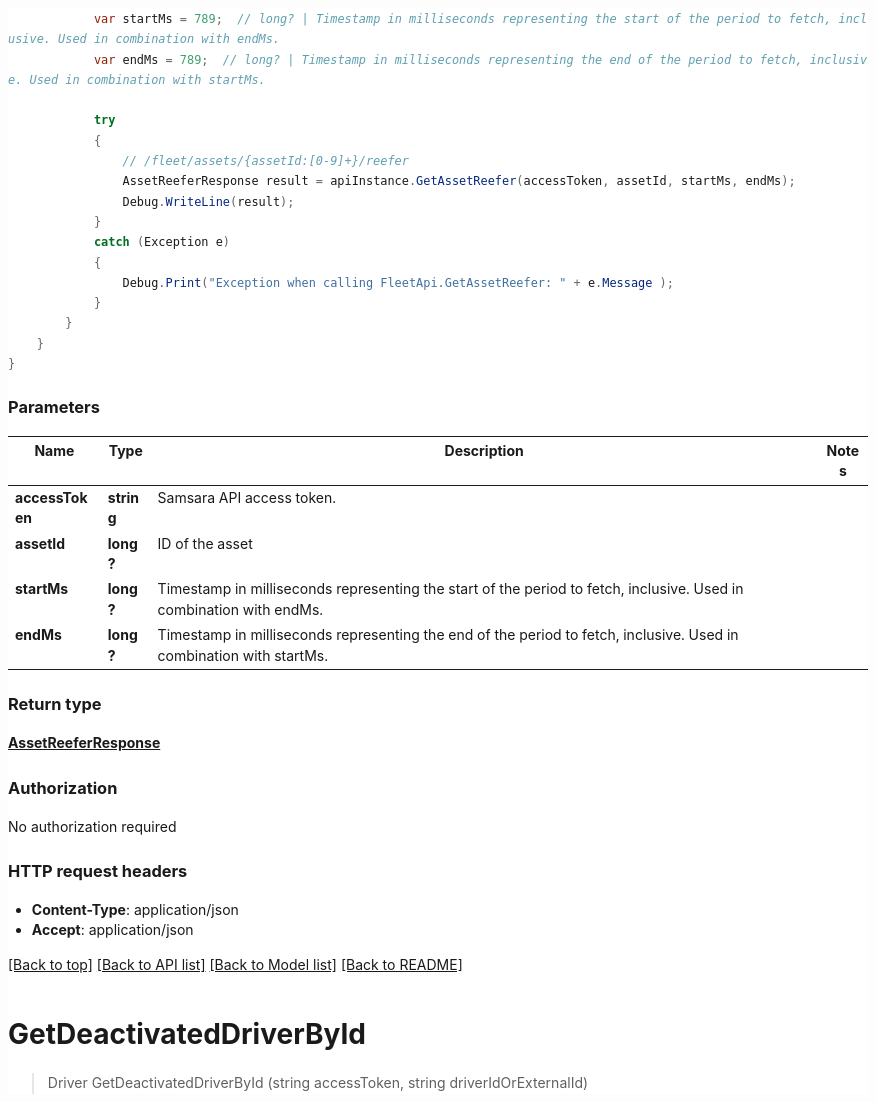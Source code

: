 ```csharp
            var startMs = 789;  // long? | Timestamp in milliseconds representing the start of the period to fetch, inclusive. Used in combination with endMs.
            var endMs = 789;  // long? | Timestamp in milliseconds representing the end of the period to fetch, inclusive. Used in combination with startMs.

            try
            {
                // /fleet/assets/{assetId:[0-9]+}/reefer
                AssetReeferResponse result = apiInstance.GetAssetReefer(accessToken, assetId, startMs, endMs);
                Debug.WriteLine(result);
            }
            catch (Exception e)
            {
                Debug.Print("Exception when calling FleetApi.GetAssetReefer: " + e.Message );
            }
        }
    }
}
```

### Parameters

Name | Type | Description  | Notes
------------- | ------------- | ------------- | -------------
 **accessToken** | **string**| Samsara API access token. | 
 **assetId** | **long?**| ID of the asset | 
 **startMs** | **long?**| Timestamp in milliseconds representing the start of the period to fetch, inclusive. Used in combination with endMs. | 
 **endMs** | **long?**| Timestamp in milliseconds representing the end of the period to fetch, inclusive. Used in combination with startMs. | 

### Return type

[**AssetReeferResponse**](AssetReeferResponse.md)

### Authorization

No authorization required

### HTTP request headers

 - **Content-Type**: application/json
 - **Accept**: application/json

[[Back to top]](#) [[Back to API list]](../README.md#documentation-for-api-endpoints) [[Back to Model list]](../README.md#documentation-for-models) [[Back to README]](../README.md)

<a name="getdeactivateddriverbyid"></a>
# **GetDeactivatedDriverById**
> Driver GetDeactivatedDriverById (string accessToken, string driverIdOrExternalId)
